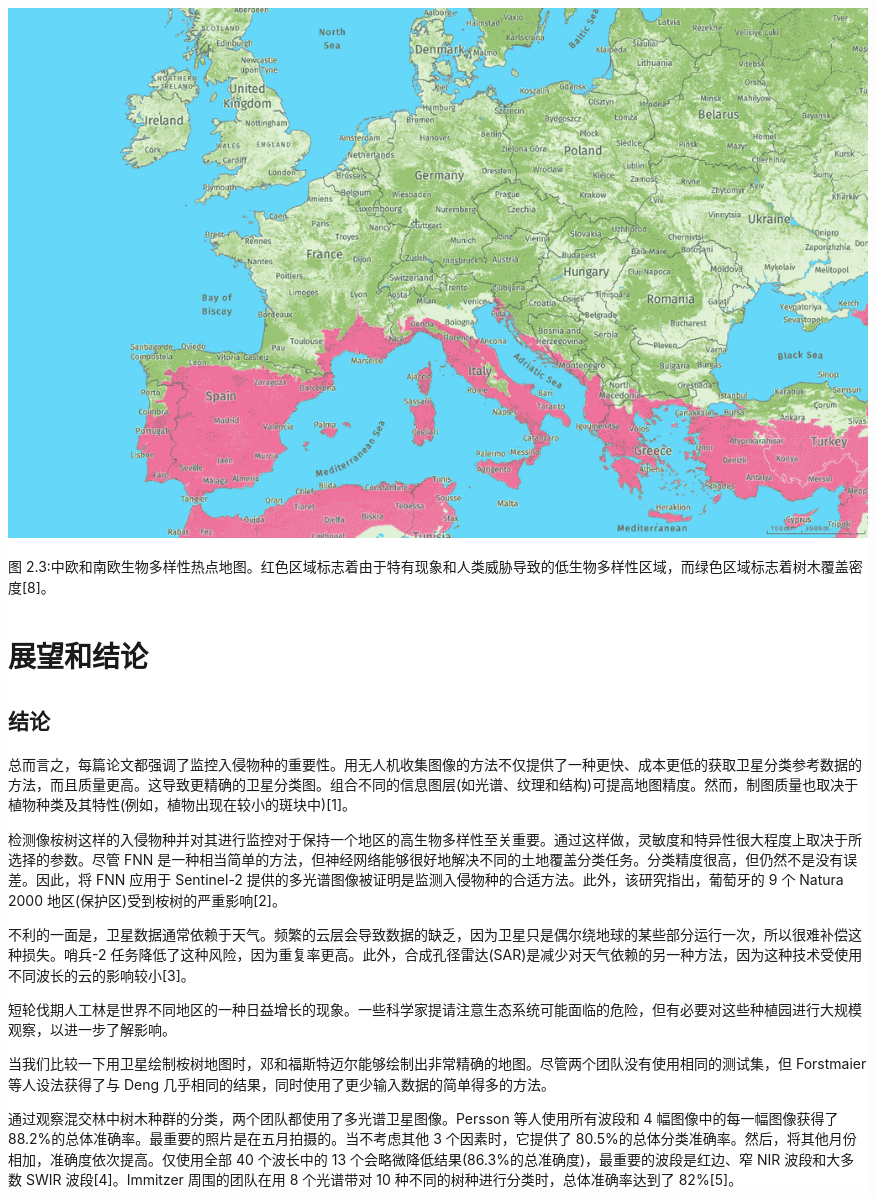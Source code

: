 ![](img/87f3897276224b344991a4fa17958286.png)

图 2.3:中欧和南欧生物多样性热点地图。红色区域标志着由于特有现象和人类威胁导致的低生物多样性区域，而绿色区域标志着树木覆盖密度[8]。

# 展望和结论

## 结论

总而言之，每篇论文都强调了监控入侵物种的重要性。用无人机收集图像的方法不仅提供了一种更快、成本更低的获取卫星分类参考数据的方法，而且质量更高。这导致更精确的卫星分类图。组合不同的信息图层(如光谱、纹理和结构)可提高地图精度。然而，制图质量也取决于植物种类及其特性(例如，植物出现在较小的斑块中)[1]。

检测像桉树这样的入侵物种并对其进行监控对于保持一个地区的高生物多样性至关重要。通过这样做，灵敏度和特异性很大程度上取决于所选择的参数。尽管 FNN 是一种相当简单的方法，但神经网络能够很好地解决不同的土地覆盖分类任务。分类精度很高，但仍然不是没有误差。因此，将 FNN 应用于 Sentinel-2 提供的多光谱图像被证明是监测入侵物种的合适方法。此外，该研究指出，葡萄牙的 9 个 Natura 2000 地区(保护区)受到桉树的严重影响[2]。

不利的一面是，卫星数据通常依赖于天气。频繁的云层会导致数据的缺乏，因为卫星只是偶尔绕地球的某些部分运行一次，所以很难补偿这种损失。哨兵-2 任务降低了这种风险，因为重复率更高。此外，合成孔径雷达(SAR)是减少对天气依赖的另一种方法，因为这种技术受使用不同波长的云的影响较小[3]。

短轮伐期人工林是世界不同地区的一种日益增长的现象。一些科学家提请注意生态系统可能面临的危险，但有必要对这些种植园进行大规模观察，以进一步了解影响。

当我们比较一下用卫星绘制桉树地图时，邓和福斯特迈尔能够绘制出非常精确的地图。尽管两个团队没有使用相同的测试集，但 Forstmaier 等人设法获得了与 Deng 几乎相同的结果，同时使用了更少输入数据的简单得多的方法。

通过观察混交林中树木种群的分类，两个团队都使用了多光谱卫星图像。Persson 等人使用所有波段和 4 幅图像中的每一幅图像获得了 88.2%的总体准确率。最重要的照片是在五月拍摄的。当不考虑其他 3 个因素时，它提供了 80.5%的总体分类准确率。然后，将其他月份相加，准确度依次提高。仅使用全部 40 个波长中的 13 个会略微降低结果(86.3%的总准确度)，最重要的波段是红边、窄 NIR 波段和大多数 SWIR 波段[4]。Immitzer 周围的团队在用 8 个光谱带对 10 种不同的树种进行分类时，总体准确率达到了 82%[5]。
